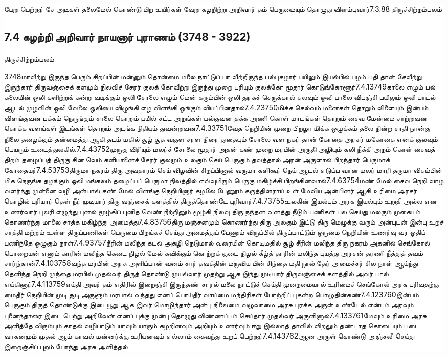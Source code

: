 பேறு பெற்றார் சே அடிகள் தலைமேல் கொண்டு பிற உயிர்கள்
வேறு கழறிற்று அறிவார் தம் பெருமையும் தொழுது விளம்புவார்7.3.88 திருச்சிற்றம்பலம்

## 7.4 கழற்றி அறிவார் நாயனார் புராணம் (3748 - 3922)

திருச்சிற்றம்பலம்

3748மாவீற்று இருந்த பெரும் சிறப்பின் மன்னும் தொன்மை மலை நாட்டுப்
பா வீற்றிருந்த பல்புகழார் பயிலும் இயல்பில் பழம் பதி தான்
சேவீற்று இருந்தார் திருவஞ்சைக் களமும் நிலவிச் சேரர் குலக்
கோவீற்று இருந்து முறை புரியும் குலக்கோ மூதூர் கொடுங்கோளூர்7.4.13749காலை எழும் பல் கலையின் ஒலி களிற்றுக் கன்று வடிக்கும் ஒலி
சோலை எழும் மென் சுரும்பின் ஒலி துரகச் செருக்கால் சுலவும் ஒலி
பாலை விபஞ்சி பயிலும் ஒலி பாடல் ஆடல் முழவின் ஒலி
வேலை ஒலியை விழுங்கி எழ விளங்கி ஓங்கும் வியப்பினதால்7.4.23750மிக்க செல்வம் மனைகள் தொறும் விளையும் இன்பம் விளங்குவன
பக்கம் நெருங்கும் சாலை தொறும் பயில் சட்ட அறங்கள் பல்குவன
தக்க அணி கொள் மாடங்கள் தொறும் சைவ மேன்மை சாற்றுவன
தொக்க வளங்கள் இடங்கள் தொறும் அடங்க நிதியம் துவன்றுவன7.4.33751வேத நெறியின் முறை பிறழா மிக்க ஒழுக்கம் தலை நின்ற
சாதி நான்கு நிலை தழைக்கும் தன்மைத்து ஆகி தடம் மதில் சூழ்
சூத வகுள சரள நிரை துதையும் சோலை வள நகர் தான்
கோதை அரசர் மகோதை எனக் குலவும் பெயரும் உடைத்துலகில்.7.4.43752முருகு விரியும் மலர்ச் சோலை மூதூர் அதன் கண் முறை மரபின்
அருதி அழியும் கலி நீக்கி அறம் கொள் சைவத் திறம் தழைப்பத்
திருகு சின வெம் களியானைச் சேரர் குலமும் உலகும் செய்
பெருகும் தவத்தால் அரன் அருளால் பிறந்தார் பெருமாக் கோதையர்7.4.53753திருமா நகரம் திரு அவதாரம் செய் விழவின் சிறப்பினால்
வருமா களிகூர் நெய் ஆடல் எடுப்ப வான மலர் மாரி
தருமா விசும்பின் மிக நெருங்க தழங்கும் ஒலி மங்கலம் தழைப்பப்
பெருமா நிலத்தில் எவ்வுயிரும் பெருகு மகிழ்ச்சி பிறங்கினவால்7.4.63754மண் மேல் சைவ நெறி வாழ வளர்ந்து முன்னை வழி அன்பால்
கண் மேல் விளங்கு நெறியினார் கழலே பேணூம் கருத்தினராய்
உள் மேவிய அன்பினர் ஆகி உரிமை அரசர் தொழில் புரியார்
தெள் நீர் முடியார் திரு வஞ்சைக் களத்தில் திருத்தொண்டே புரிவார்7.4.73755உலகின் இயல்பும் அரசு இயல்பும் உறுதி அல்ல என உணர்வார்
புலரி எழுந்து புனல் மூழ்கிப் புனித வெண் நீற்றினும் மூழ்கி
நிலவு திரு நந்தன வனத்து நீடும் பணிகள் பல செய்து
மலரும் முகையும் கொணர்ந்து மாலை சாத்த மகிழ்ந்து அமைத்து7.4.83756திரு மஞ்சனமும் கொணர்ந்து திரு அலகும் இட்டு திரு மெழுக்கு
வரும் அன்புடன் இன்பு உறச் சாத்தி மற்றும் உள்ள திருப்பணிகள்
பெருமை பிறங்கச் செய்து அமைத்துப் பேணும் விருப்பில் திருப்பாட்டும்
ஒருமை நெறியின் உணர்வு வர ஓதிப் பணிந்தே ஒழுகும் நாள்7.4.93757நீரின் மலிந்த கடல் அகழி நெடுமால் வரையின் கொடிமதில் சூழ்
சீரின் மலிந்த திரு நகரம் அதனில் செங்கோல் பொறையன் எனும்
காரின் மலிந்த கெடை நிழல் மேல் கவிக்கும் கொற்றக் குடை நிழல் கீழ்த்
தாரின் மலிந்த புயத்து அரசன் தரணி நீத்துத் தவம் சார்ந்தான்7.4.103758வந்த மரபின் அரசு அளிப்பான் வனம் சார் தவத்தின் மருவிய பின்
சிந்தை மதி நூல் தேர் அமைச்சர் சில நாள் ஆய்ந்து தெளிந்த நெறி
முந்தை மரபில் முதல்வர் திருத் தொண்டு முயல்வார் முதற்று ஆக
இந்து முடியார் திருவஞ்சைக் களத்தில் அவர் பால் எய்தினார்7.4.113759எய்தி அவர் தம் எதிரில் இறைஞ்சி இருந்தண் சாரல் மலை நாட்டுச்
செய்தி முறைமையால் உரிமைச் செங்கோல் அரசு புரிவதற்கு
மைதீர் நெறியின் முடி சூடி அருளும் மரபால் வந்தது எனப்
பொய்தீர் வாய்மை மந்திரிகள் போற்றிப் புகன்ற பொழுதின்கண்7.4.123760இன்பம் பெருகும் திருத் தொண்டுக்கு இடையூறு ஆக இவர் மொழிந்தார்
அன்பு நிலைமை வழுவாமை அரசு புரக்க அருள் உண்டேல்
என்பும் அரவும் புனைந்தாரை இடை பெற்று அறிவேன் எனப் புக்கு
முன்பு தொழுது விண்ணப்பம் செய்தார் முதல்வர் அருளினால்7.4.133761மேவும் உரிமை அரசு அளித்தே விரும்பும் காதல் வழிபாடும்
யாவும் யாரும் கழறினவும் அறியும் உணர்வும் ஈறு இல்லாத்
தாவில் விறலும் தண்டாத கொடையும் படை வாகனமும் முதல் ஆம்
காவல் மன்னர்க்கு உரியனவும் எல்லாம் கைவந்து உறப் பெற்றார்7.4.143762ஆன அருள் கொண்டு அஞ்சலி செய்து இறைஞ்சிப் புறம் போந்து அரசு அளித்தல்